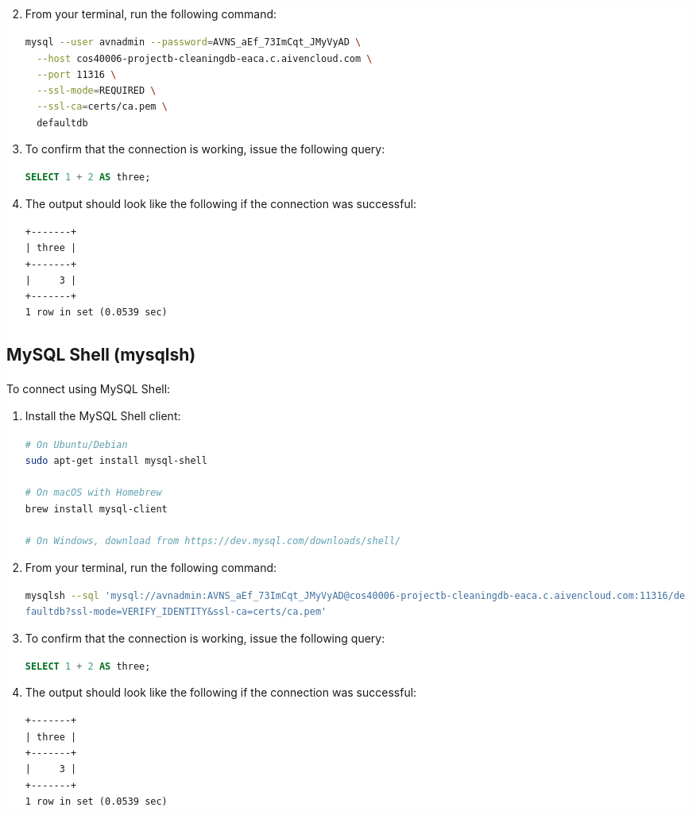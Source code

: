 2. From your terminal, run the following command:
   ```bash
   mysql --user avnadmin --password=AVNS_aEf_73ImCqt_JMyVyAD \
     --host cos40006-projectb-cleaningdb-eaca.c.aivencloud.com \
     --port 11316 \
     --ssl-mode=REQUIRED \
     --ssl-ca=certs/ca.pem \
     defaultdb
   ```

3. To confirm that the connection is working, issue the following query:
   ```sql
   SELECT 1 + 2 AS three;
   ```

4. The output should look like the following if the connection was successful:
   ```
   +-------+
   | three |
   +-------+
   |     3 |
   +-------+
   1 row in set (0.0539 sec)
   ```

## MySQL Shell (mysqlsh)

To connect using MySQL Shell:

1. Install the MySQL Shell client:
   ```bash
   # On Ubuntu/Debian
   sudo apt-get install mysql-shell

   # On macOS with Homebrew
   brew install mysql-client

   # On Windows, download from https://dev.mysql.com/downloads/shell/
   ```

2. From your terminal, run the following command:
   ```bash
   mysqlsh --sql 'mysql://avnadmin:AVNS_aEf_73ImCqt_JMyVyAD@cos40006-projectb-cleaningdb-eaca.c.aivencloud.com:11316/defaultdb?ssl-mode=VERIFY_IDENTITY&ssl-ca=certs/ca.pem'
   ```

3. To confirm that the connection is working, issue the following query:
   ```sql
   SELECT 1 + 2 AS three;
   ```

4. The output should look like the following if the connection was successful:
   ```
   +-------+
   | three |
   +-------+
   |     3 |
   +-------+
   1 row in set (0.0539 sec)
   ```
